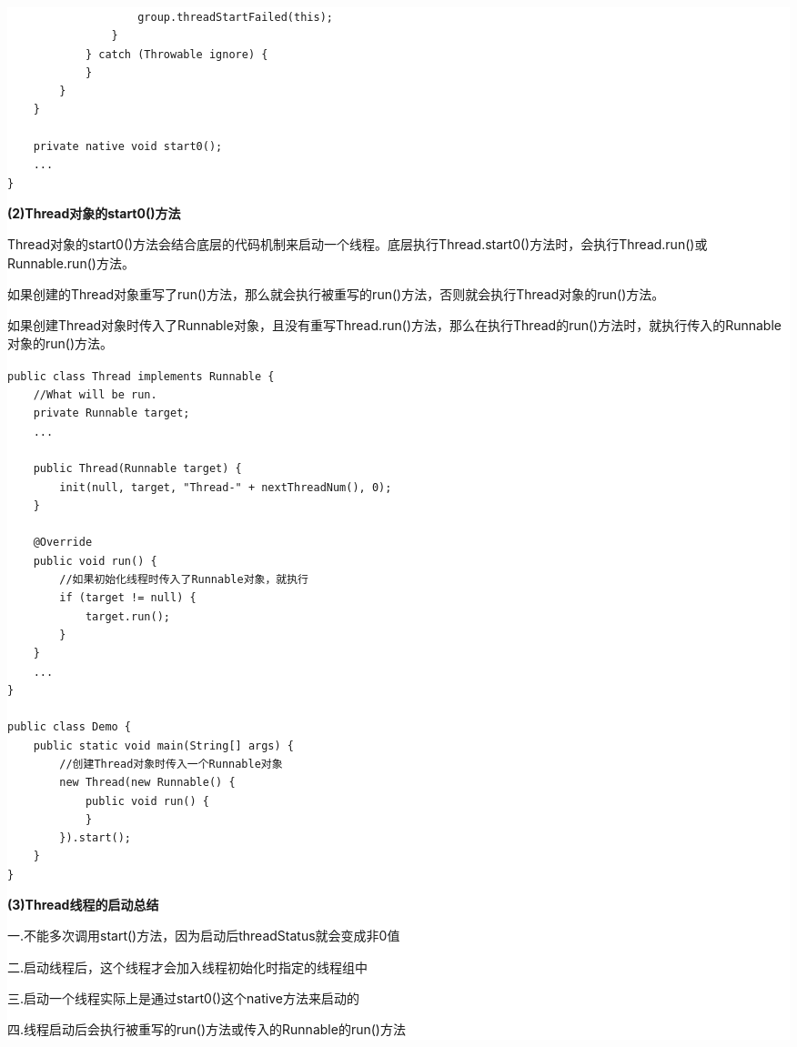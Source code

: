                         group.threadStartFailed(this);
                    }
                } catch (Throwable ignore) {
                }
            }
        }
    
        private native void start0();
        ...
    }

**(2)Thread对象的start0()方法**

Thread对象的start0()方法会结合底层的代码机制来启动一个线程。底层执行Thread.start0()方法时，会执行Thread.run()或Runnable.run()方法。

如果创建的Thread对象重写了run()方法，那么就会执行被重写的run()方法，否则就会执行Thread对象的run()方法。

如果创建Thread对象时传入了Runnable对象，且没有重写Thread.run()方法，那么在执行Thread的run()方法时，就执行传入的Runnable对象的run()方法。

    public class Thread implements Runnable {
        //What will be run.
        private Runnable target;
        ...
        
        public Thread(Runnable target) {
            init(null, target, "Thread-" + nextThreadNum(), 0);
        }
    
        @Override
        public void run() {
            //如果初始化线程时传入了Runnable对象，就执行
            if (target != null) {
                target.run();
            }
        }
        ...
    }
    
    public class Demo {
        public static void main(String[] args) {
            //创建Thread对象时传入一个Runnable对象
            new Thread(new Runnable() {
                public void run() {
                }
            }).start();
        }
    }

**(3)Thread线程的启动总结**

一.不能多次调用start()方法，因为启动后threadStatus就会变成非0值

二.启动线程后，这个线程才会加入线程初始化时指定的线程组中

三.启动一个线程实际上是通过start0()这个native方法来启动的

四.线程启动后会执行被重写的run()方法或传入的Runnable的run()方法
